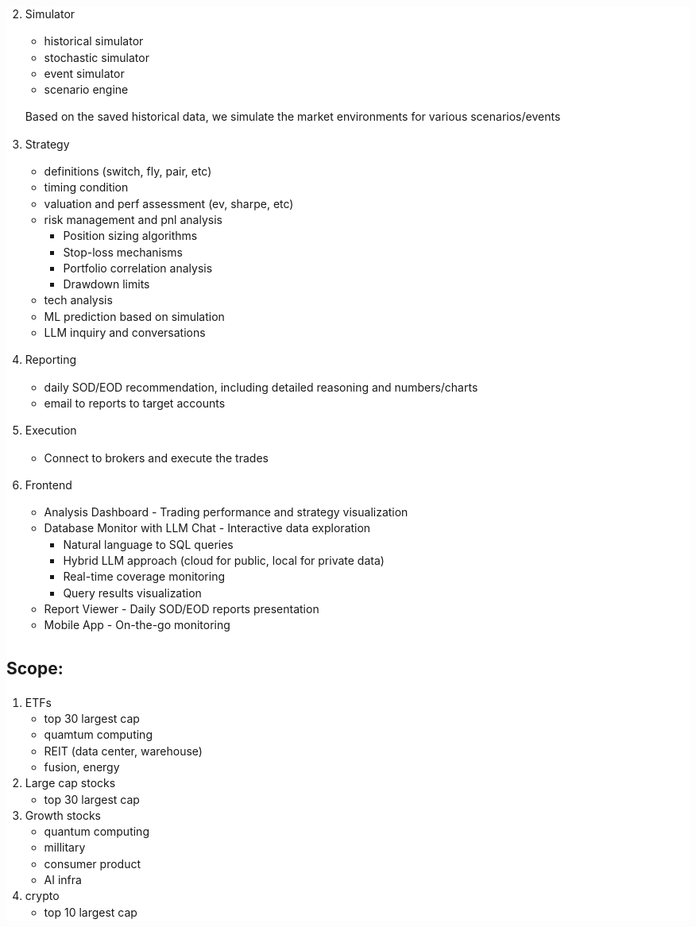 2. Simulator
    * historical simulator
    * stochastic simulator
    * event simulator
    * scenario engine

    Based on the saved historical data, we simulate the market environments for various scenarios/events

3. Strategy
    * definitions (switch, fly, pair, etc)
    * timing condition
    * valuation and perf assessment (ev, sharpe, etc)
    * risk management and pnl analysis
        - Position sizing algorithms
        - Stop-loss mechanisms
        - Portfolio correlation analysis
        - Drawdown limits
    * tech analysis
    * ML prediction based on simulation
    * LLM inquiry and conversations

4. Reporting
    * daily SOD/EOD recommendation, including detailed reasoning and numbers/charts
    * email to reports to target accounts

5. Execution
    * Connect to brokers and execute the trades

6. Frontend
    * Analysis Dashboard - Trading performance and strategy visualization
    * Database Monitor with LLM Chat - Interactive data exploration
        - Natural language to SQL queries
        - Hybrid LLM approach (cloud for public, local for private data)
        - Real-time coverage monitoring
        - Query results visualization
    * Report Viewer - Daily SOD/EOD reports presentation
    * Mobile App - On-the-go monitoring


## Scope:
1. ETFs
    * top 30 largest cap
    * quamtum computing
    * REIT (data center, warehouse)
    * fusion, energy
2. Large cap stocks
    * top 30 largest cap
3. Growth stocks
    * quantum computing
    * millitary
    * consumer product
    * AI infra
4. crypto
    * top 10 largest cap
